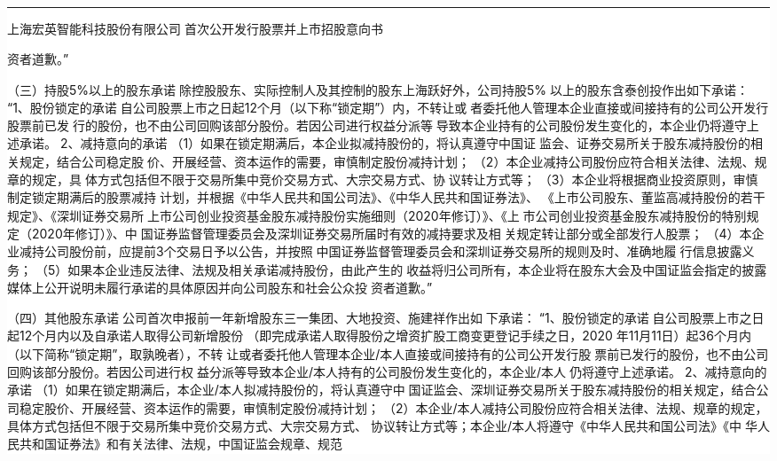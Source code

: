 
-----

上海宏英智能科技股份有限公司 首次公开发行股票并上市招股意向书

资者道歉。”

（三）持股5%以上的股东承诺
除控股股东、实际控制人及其控制的股东上海跃好外，公司持股5%
以上的股东含泰创投作出如下承诺：
“1、股份锁定的承诺
自公司股票上市之日起12个月（以下称“锁定期”）内，不转让或
者委托他人管理本企业直接或间接持有的公司公开发行股票前已发
行的股份，也不由公司回购该部分股份。若因公司进行权益分派等
导致本企业持有的公司股份发生变化的，本企业仍将遵守上述承诺。
2、减持意向的承诺
（1）如果在锁定期满后，本企业拟减持股份的，将认真遵守中国证
监会、证券交易所关于股东减持股份的相关规定，结合公司稳定股
价、开展经营、资本运作的需要，审慎制定股份减持计划；
（2）本企业减持公司股份应符合相关法律、法规、规章的规定，具
体方式包括但不限于交易所集中竞价交易方式、大宗交易方式、协
议转让方式等；
（3）本企业将根据商业投资原则，审慎制定锁定期满后的股票减持
计划，并根据《中华人民共和国公司法》、《中华人民共和国证券法》、
《上市公司股东、董监高减持股份的若干规定》、《深圳证券交易所
上市公司创业投资基金股东减持股份实施细则（2020年修订）》、《上
市公司创业投资基金股东减持股份的特别规定（2020年修订）》、中
国证券监督管理委员会及深圳证券交易所届时有效的减持要求及相
关规定转让部分或全部发行人股票；
（4）本企业减持公司股份前，应提前3个交易日予以公告，并按照
中国证券监督管理委员会和深圳证券交易所的规则及时、准确地履
行信息披露义务；
（5）如果本企业违反法律、法规及相关承诺减持股份，由此产生的
收益将归公司所有，本企业将在股东大会及中国证监会指定的披露
媒体上公开说明未履行承诺的具体原因并向公司股东和社会公众投
资者道歉。”

（四）其他股东承诺
公司首次申报前一年新增股东三一集团、大地投资、施建祥作出如
下承诺：
“1、股份锁定的承诺
自公司股票上市之日起12个月内以及自承诺人取得公司新增股份
（即完成承诺人取得股份之增资扩股工商变更登记手续之日，2020
年11月11日）起36个月内（以下简称“锁定期”，取孰晚者），不转
让或者委托他人管理本企业/本人直接或间接持有的公司公开发行股
票前已发行的股份，也不由公司回购该部分股份。若因公司进行权
益分派等导致本企业/本人持有的公司股份发生变化的，本企业/本人
仍将遵守上述承诺。
2、减持意向的承诺
（1）如果在锁定期满后，本企业/本人拟减持股份的，将认真遵守中
国证监会、深圳证券交易所关于股东减持股份的相关规定，结合公
司稳定股价、开展经营、资本运作的需要，审慎制定股份减持计划；
（2）本企业/本人减持公司股份应符合相关法律、法规、规章的规定，
具体方式包括但不限于交易所集中竞价交易方式、大宗交易方式、
协议转让方式等；本企业/本人将遵守《中华人民共和国公司法》《中
华人民共和国证券法》和有关法律、法规，中国证监会规章、规范
